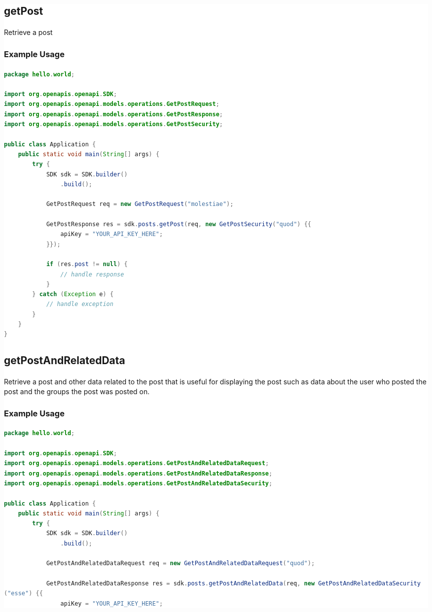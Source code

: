 ## getPost

Retrieve a post

### Example Usage

```java
package hello.world;

import org.openapis.openapi.SDK;
import org.openapis.openapi.models.operations.GetPostRequest;
import org.openapis.openapi.models.operations.GetPostResponse;
import org.openapis.openapi.models.operations.GetPostSecurity;

public class Application {
    public static void main(String[] args) {
        try {
            SDK sdk = SDK.builder()
                .build();

            GetPostRequest req = new GetPostRequest("molestiae");            

            GetPostResponse res = sdk.posts.getPost(req, new GetPostSecurity("quod") {{
                apiKey = "YOUR_API_KEY_HERE";
            }});

            if (res.post != null) {
                // handle response
            }
        } catch (Exception e) {
            // handle exception
        }
    }
}
```

## getPostAndRelatedData

Retrieve a post and other data related to the post that is useful for displaying the post such as data about the user who posted the post and the groups the post was posted on.


### Example Usage

```java
package hello.world;

import org.openapis.openapi.SDK;
import org.openapis.openapi.models.operations.GetPostAndRelatedDataRequest;
import org.openapis.openapi.models.operations.GetPostAndRelatedDataResponse;
import org.openapis.openapi.models.operations.GetPostAndRelatedDataSecurity;

public class Application {
    public static void main(String[] args) {
        try {
            SDK sdk = SDK.builder()
                .build();

            GetPostAndRelatedDataRequest req = new GetPostAndRelatedDataRequest("quod");            

            GetPostAndRelatedDataResponse res = sdk.posts.getPostAndRelatedData(req, new GetPostAndRelatedDataSecurity("esse") {{
                apiKey = "YOUR_API_KEY_HERE";
```